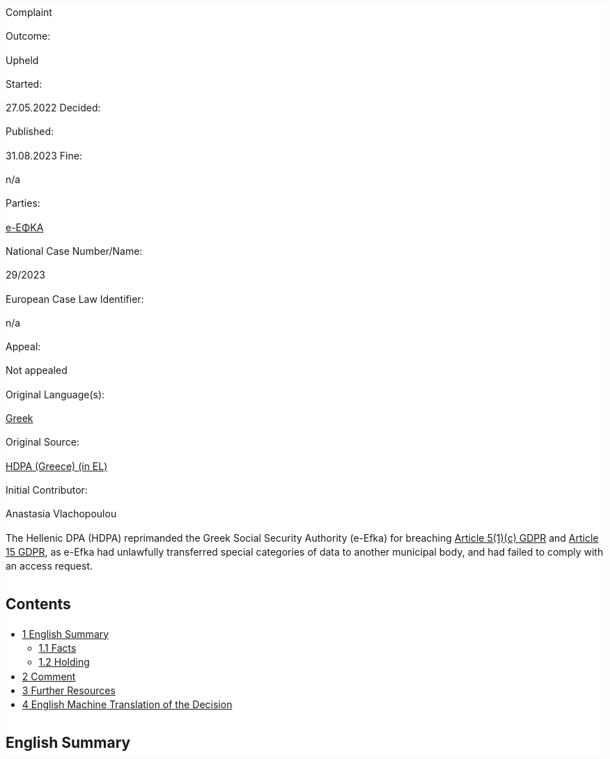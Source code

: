 Complaint

Outcome:

Upheld

Started:

27.05.2022 Decided:

Published:

31.08.2023 Fine:

n/a

Parties:

[e-EΦΚΑ](https://www.efka.gov.gr/el)

National Case Number/Name:

29/2023

European Case Law Identifier:

n/a

Appeal:

Not appealed  

Original Language(s):

[Greek](/index.php?title=Category:Greek "Category:Greek")

Original Source:

[HDPA (Greece) (in EL)](https://www.dpa.gr/el/enimerwtiko/prakseisArxis/paranomi-diabibasi-dedomenon-eidikis-katigorias-kai-mi-ikanopoiisi)

Initial Contributor:

Anastasia Vlachopoulou

The Hellenic DPA (HDPA) reprimanded the Greek Social Security Authority (e-Efka) for breaching [Article 5(1)(c) GDPR](/index.php?title=Article_5_GDPR "Article 5 GDPR") and [Article 15 GDPR](/index.php?title=Article_15_GDPR "Article 15 GDPR"), as e-Efka had unlawfully transferred special categories of data to another municipal body, and had failed to comply with an access request.

## Contents

*   [1 English Summary](#English_Summary)
    *   [1.1 Facts](#Facts)
    *   [1.2 Holding](#Holding)
*   [2 Comment](#Comment)
*   [3 Further Resources](#Further_Resources)
*   [4 English Machine Translation of the Decision](#English_Machine_Translation_of_the_Decision)

## English Summary
